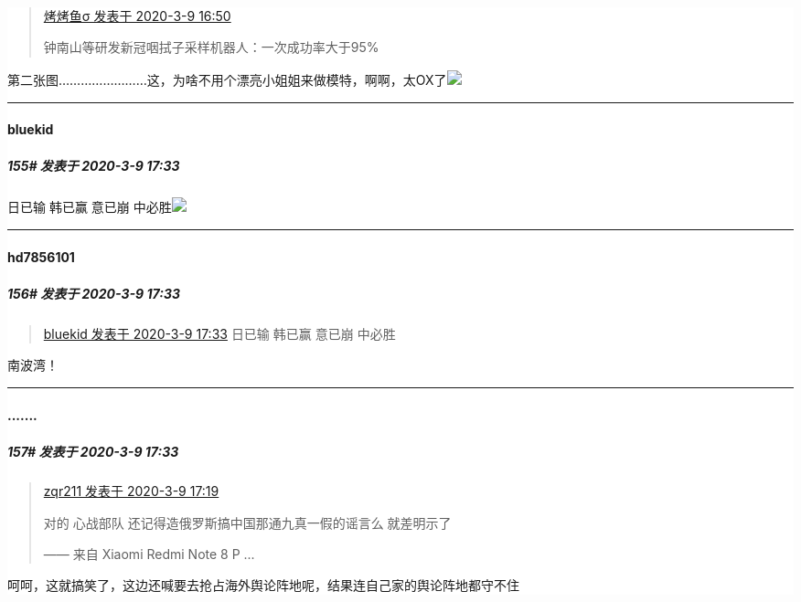 <blockquote><a href="httphttps://bbs.saraba1st.com/2b/forum.php?mod=redirect&amp;goto=findpost&amp;pid=46670909&amp;ptid=1917955" target="_blank">烤烤鱼σ 发表于 2020-3-9 16:50</a>

钟南山等研发新冠咽拭子采样机器人：一次成功率大于95%</blockquote>
第二张图……………………这，为啥不用个漂亮小姐姐来做模特，啊啊，太OX了<img src="https://static.saraba1st.com/image/smiley/face2017/067.png" referrerpolicy="no-referrer">







-----

####  bluekid  
##### 155#       发表于 2020-3-9 17:33




日已输 韩已赢 意已崩 中必胜<img src="https://static.saraba1st.com/image/smiley/face2017/049.png" referrerpolicy="no-referrer">







-----

####  hd7856101  
##### 156#       发表于 2020-3-9 17:33



<blockquote><a href="httphttps://bbs.saraba1st.com/2b/forum.php?mod=redirect&amp;goto=findpost&amp;pid=46671385&amp;ptid=1917955" target="_blank">bluekid 发表于 2020-3-9 17:33</a>
日已输 韩已赢 意已崩 中必胜</blockquote>
南波湾！







-----

####  .......  
##### 157#       发表于 2020-3-9 17:33



<blockquote><a href="httphttps://bbs.saraba1st.com/2b/forum.php?mod=redirect&amp;goto=findpost&amp;pid=46671236&amp;ptid=1917955" target="_blank">zqr211 发表于 2020-3-9 17:19</a>

对的 心战部队 还记得造俄罗斯搞中国那通九真一假的谣言么 就差明示了


—— 来自 Xiaomi Redmi Note 8 P ...</blockquote>
呵呵，这就搞笑了，这边还喊要去抢占海外舆论阵地呢，结果连自己家的舆论阵地都守不住





